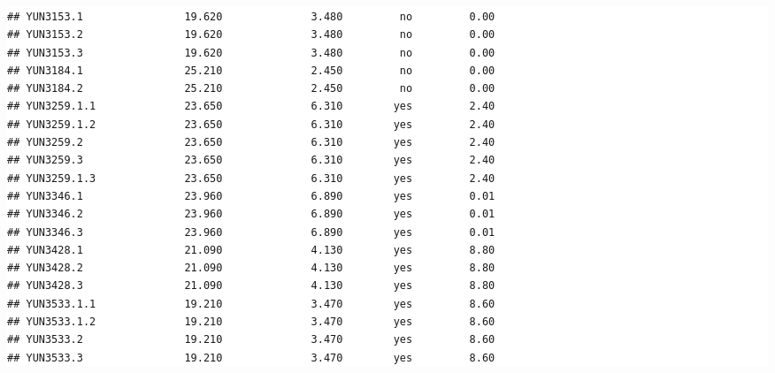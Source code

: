     ## YUN3153.1                19.620              3.480         no         0.00
    ## YUN3153.2                19.620              3.480         no         0.00
    ## YUN3153.3                19.620              3.480         no         0.00
    ## YUN3184.1                25.210              2.450         no         0.00
    ## YUN3184.2                25.210              2.450         no         0.00
    ## YUN3259.1.1              23.650              6.310        yes         2.40
    ## YUN3259.1.2              23.650              6.310        yes         2.40
    ## YUN3259.2                23.650              6.310        yes         2.40
    ## YUN3259.3                23.650              6.310        yes         2.40
    ## YUN3259.1.3              23.650              6.310        yes         2.40
    ## YUN3346.1                23.960              6.890        yes         0.01
    ## YUN3346.2                23.960              6.890        yes         0.01
    ## YUN3346.3                23.960              6.890        yes         0.01
    ## YUN3428.1                21.090              4.130        yes         8.80
    ## YUN3428.2                21.090              4.130        yes         8.80
    ## YUN3428.3                21.090              4.130        yes         8.80
    ## YUN3533.1.1              19.210              3.470        yes         8.60
    ## YUN3533.1.2              19.210              3.470        yes         8.60
    ## YUN3533.2                19.210              3.470        yes         8.60
    ## YUN3533.3                19.210              3.470        yes         8.60